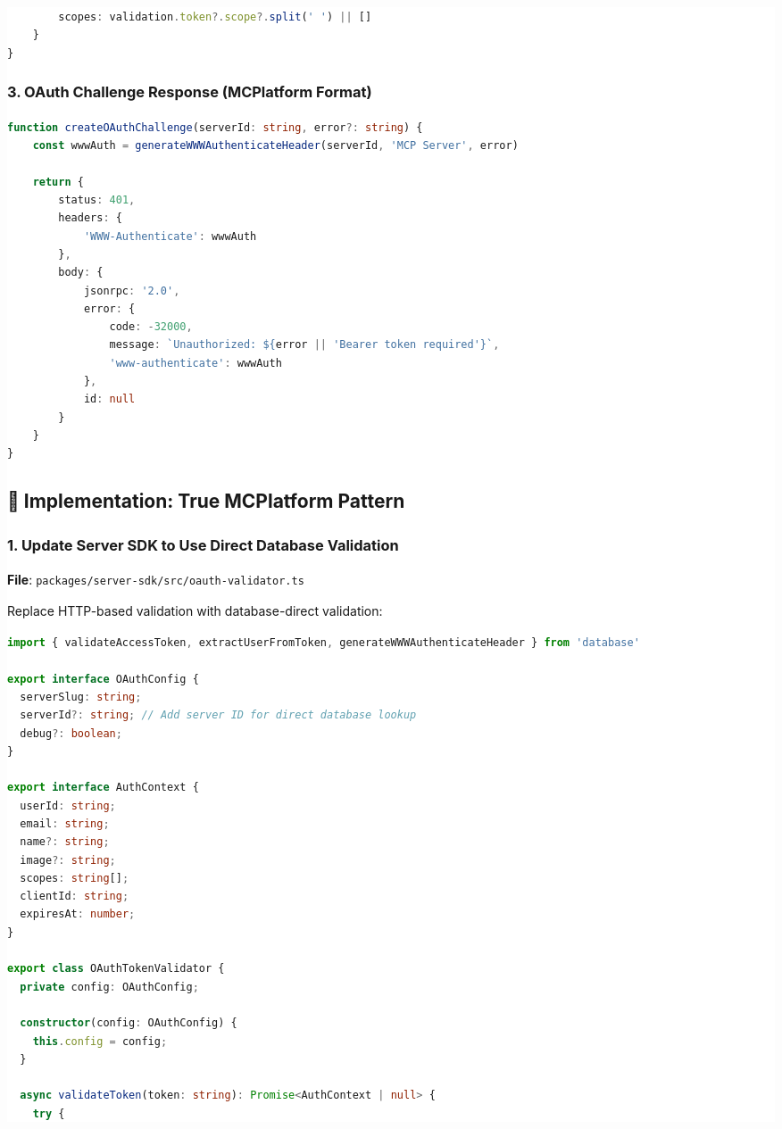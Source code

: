 ```typescript
        scopes: validation.token?.scope?.split(' ') || []
    }
}
```

### 3. OAuth Challenge Response (MCPlatform Format)
```typescript
function createOAuthChallenge(serverId: string, error?: string) {
    const wwwAuth = generateWWWAuthenticateHeader(serverId, 'MCP Server', error)

    return {
        status: 401,
        headers: {
            'WWW-Authenticate': wwwAuth
        },
        body: {
            jsonrpc: '2.0',
            error: {
                code: -32000,
                message: `Unauthorized: ${error || 'Bearer token required'}`,
                'www-authenticate': wwwAuth
            },
            id: null
        }
    }
}
```

## 🔧 Implementation: True MCPlatform Pattern

### 1. Update Server SDK to Use Direct Database Validation

**File**: `packages/server-sdk/src/oauth-validator.ts`

Replace HTTP-based validation with database-direct validation:

```typescript
import { validateAccessToken, extractUserFromToken, generateWWWAuthenticateHeader } from 'database'

export interface OAuthConfig {
  serverSlug: string;
  serverId?: string; // Add server ID for direct database lookup
  debug?: boolean;
}

export interface AuthContext {
  userId: string;
  email: string;
  name?: string;
  image?: string;
  scopes: string[];
  clientId: string;
  expiresAt: number;
}

export class OAuthTokenValidator {
  private config: OAuthConfig;

  constructor(config: OAuthConfig) {
    this.config = config;
  }

  async validateToken(token: string): Promise<AuthContext | null> {
    try {
```